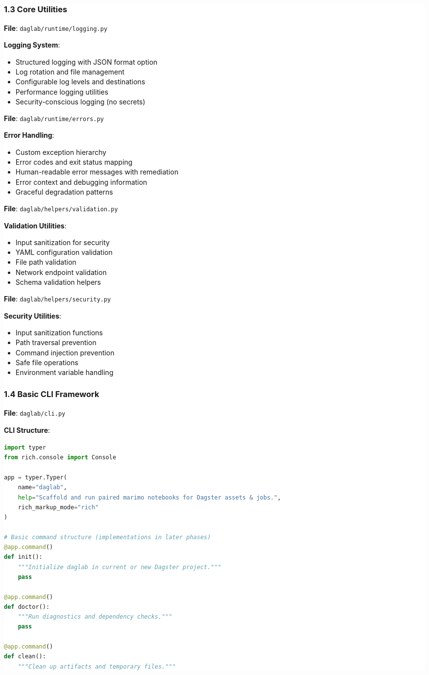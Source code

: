 ### 1.3 Core Utilities

**File**: `daglab/runtime/logging.py`

**Logging System**:
- Structured logging with JSON format option
- Log rotation and file management
- Configurable log levels and destinations
- Performance logging utilities
- Security-conscious logging (no secrets)

**File**: `daglab/runtime/errors.py`

**Error Handling**:
- Custom exception hierarchy
- Error codes and exit status mapping
- Human-readable error messages with remediation
- Error context and debugging information
- Graceful degradation patterns

**File**: `daglab/helpers/validation.py`

**Validation Utilities**:
- Input sanitization for security
- YAML configuration validation
- File path validation
- Network endpoint validation
- Schema validation helpers

**File**: `daglab/helpers/security.py`

**Security Utilities**:
- Input sanitization functions
- Path traversal prevention
- Command injection prevention
- Safe file operations
- Environment variable handling

### 1.4 Basic CLI Framework

**File**: `daglab/cli.py`

**CLI Structure**:
```python
import typer
from rich.console import Console

app = typer.Typer(
    name="daglab",
    help="Scaffold and run paired marimo notebooks for Dagster assets & jobs.",
    rich_markup_mode="rich"
)

# Basic command structure (implementations in later phases)
@app.command()
def init():
    """Initialize daglab in current or new Dagster project."""
    pass

@app.command()
def doctor():
    """Run diagnostics and dependency checks."""
    pass

@app.command()
def clean():
    """Clean up artifacts and temporary files."""
```